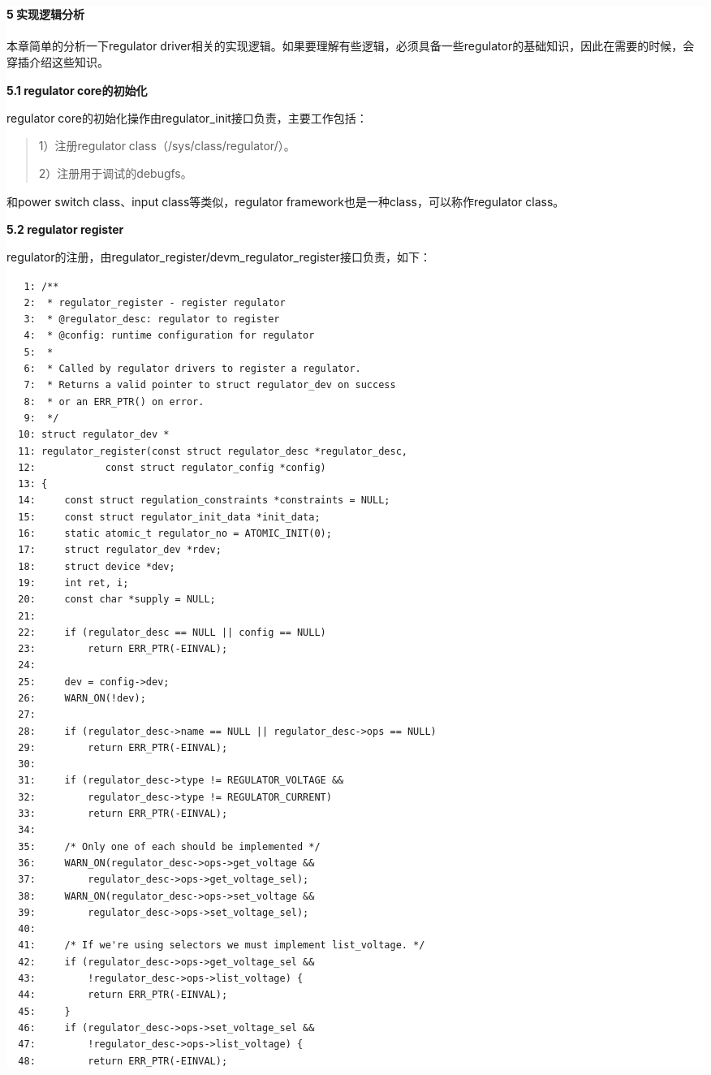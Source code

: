 #### 5 实现逻辑分析

本章简单的分析一下regulator driver相关的实现逻辑。如果要理解有些逻辑，必须具备一些regulator的基础知识，因此在需要的时候，会穿插介绍这些知识。 

**5.1 regulator core的初始化**

regulator core的初始化操作由regulator_init接口负责，主要工作包括：

> 1）注册regulator class（/sys/class/regulator/）。
>
> 2）注册用于调试的debugfs。

和power switch class、input class等类似，regulator framework也是一种class，可以称作regulator class。

**5.2 regulator register**

regulator的注册，由regulator_register/devm_regulator_register接口负责，如下：

```
   1: /**
   2:  * regulator_register - register regulator
   3:  * @regulator_desc: regulator to register
   4:  * @config: runtime configuration for regulator
   5:  *
   6:  * Called by regulator drivers to register a regulator.
   7:  * Returns a valid pointer to struct regulator_dev on success
   8:  * or an ERR_PTR() on error.
   9:  */
  10: struct regulator_dev *
  11: regulator_register(const struct regulator_desc *regulator_desc,
  12:            const struct regulator_config *config)
  13: {
  14:     const struct regulation_constraints *constraints = NULL;
  15:     const struct regulator_init_data *init_data;
  16:     static atomic_t regulator_no = ATOMIC_INIT(0);
  17:     struct regulator_dev *rdev;
  18:     struct device *dev;
  19:     int ret, i;
  20:     const char *supply = NULL;
  21:  
  22:     if (regulator_desc == NULL || config == NULL)
  23:         return ERR_PTR(-EINVAL);
  24:  
  25:     dev = config->dev;
  26:     WARN_ON(!dev);
  27:  
  28:     if (regulator_desc->name == NULL || regulator_desc->ops == NULL)
  29:         return ERR_PTR(-EINVAL);
  30:  
  31:     if (regulator_desc->type != REGULATOR_VOLTAGE &&
  32:         regulator_desc->type != REGULATOR_CURRENT)
  33:         return ERR_PTR(-EINVAL);
  34:  
  35:     /* Only one of each should be implemented */
  36:     WARN_ON(regulator_desc->ops->get_voltage &&
  37:         regulator_desc->ops->get_voltage_sel);
  38:     WARN_ON(regulator_desc->ops->set_voltage &&
  39:         regulator_desc->ops->set_voltage_sel);
  40:  
  41:     /* If we're using selectors we must implement list_voltage. */
  42:     if (regulator_desc->ops->get_voltage_sel &&
  43:         !regulator_desc->ops->list_voltage) {
  44:         return ERR_PTR(-EINVAL);
  45:     }
  46:     if (regulator_desc->ops->set_voltage_sel &&
  47:         !regulator_desc->ops->list_voltage) {
  48:         return ERR_PTR(-EINVAL);
```